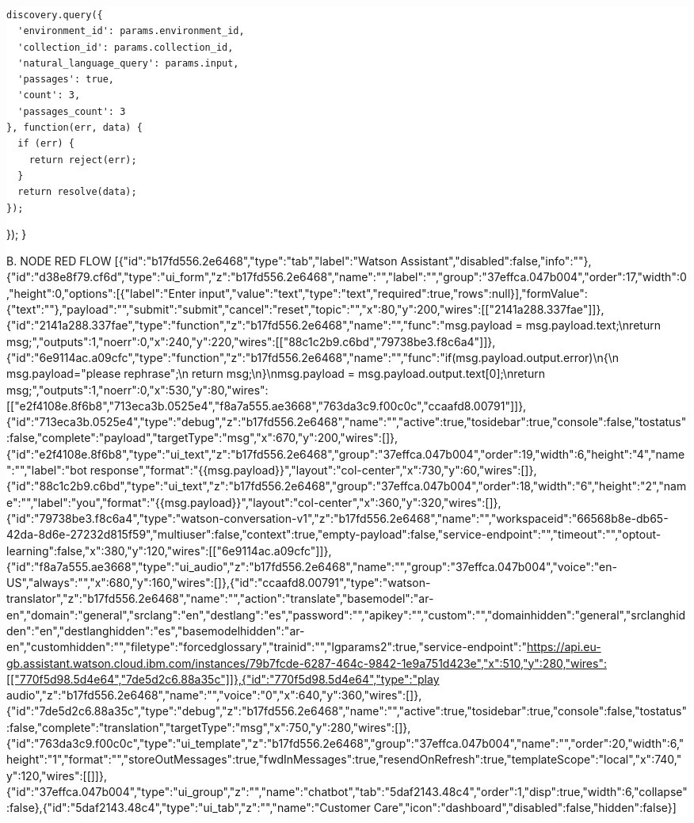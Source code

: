     discovery.query({
      'environment_id': params.environment_id,
      'collection_id': params.collection_id,
      'natural_language_query': params.input,
      'passages': true,
      'count': 3,
      'passages_count': 3
    }, function(err, data) {
      if (err) {
        return reject(err);
      }
      return resolve(data);
    });
  });
}

B. NODE RED FLOW
[{"id":"b17fd556.2e6468","type":"tab","label":"Watson Assistant","disabled":false,"info":""},{"id":"d38e8f79.cf6d","type":"ui_form","z":"b17fd556.2e6468","name":"","label":"","group":"37effca.047b004","order":17,"width":0,"height":0,"options":[{"label":"Enter input","value":"text","type":"text","required":true,"rows":null}],"formValue":{"text":""},"payload":"","submit":"submit","cancel":"reset","topic":"","x":80,"y":200,"wires":[["2141a288.337fae"]]},{"id":"2141a288.337fae","type":"function","z":"b17fd556.2e6468","name":"","func":"msg.payload = msg.payload.text;\nreturn msg;","outputs":1,"noerr":0,"x":240,"y":220,"wires":[["88c1c2b9.c6bd","79738be3.f8c6a4"]]},{"id":"6e9114ac.a09cfc","type":"function","z":"b17fd556.2e6468","name":"","func":"if(msg.payload.output.error)\n{\n    msg.payload=\"please rephrase\";\n    return msg;\n}\nmsg.payload = msg.payload.output.text[0];\nreturn msg;","outputs":1,"noerr":0,"x":530,"y":80,"wires":[["e2f4108e.8f6b8","713eca3b.0525e4","f8a7a555.ae3668","763da3c9.f00c0c","ccaafd8.00791"]]},{"id":"713eca3b.0525e4","type":"debug","z":"b17fd556.2e6468","name":"","active":true,"tosidebar":true,"console":false,"tostatus":false,"complete":"payload","targetType":"msg","x":670,"y":200,"wires":[]},{"id":"e2f4108e.8f6b8","type":"ui_text","z":"b17fd556.2e6468","group":"37effca.047b004","order":19,"width":6,"height":"4","name":"","label":"bot response","format":"{{msg.payload}}","layout":"col-center","x":730,"y":60,"wires":[]},{"id":"88c1c2b9.c6bd","type":"ui_text","z":"b17fd556.2e6468","group":"37effca.047b004","order":18,"width":"6","height":"2","name":"","label":"you","format":"{{msg.payload}}","layout":"col-center","x":360,"y":320,"wires":[]},{"id":"79738be3.f8c6a4","type":"watson-conversation-v1","z":"b17fd556.2e6468","name":"","workspaceid":"66568b8e-db65-42da-8d6e-27232d815f59","multiuser":false,"context":true,"empty-payload":false,"service-endpoint":"","timeout":"","optout-learning":false,"x":380,"y":120,"wires":[["6e9114ac.a09cfc"]]},{"id":"f8a7a555.ae3668","type":"ui_audio","z":"b17fd556.2e6468","name":"","group":"37effca.047b004","voice":"en-US","always":"","x":680,"y":160,"wires":[]},{"id":"ccaafd8.00791","type":"watson-translator","z":"b17fd556.2e6468","name":"","action":"translate","basemodel":"ar-en","domain":"general","srclang":"en","destlang":"es","password":"","apikey":"","custom":"","domainhidden":"general","srclanghidden":"en","destlanghidden":"es","basemodelhidden":"ar-en","customhidden":"","filetype":"forcedglossary","trainid":"","lgparams2":true,"service-endpoint":"https://api.eu-gb.assistant.watson.cloud.ibm.com/instances/79b7fcde-6287-464c-9842-1e9a751d423e","x":510,"y":280,"wires":[["770f5d98.5d4e64","7de5d2c6.88a35c"]]},{"id":"770f5d98.5d4e64","type":"play audio","z":"b17fd556.2e6468","name":"","voice":"0","x":640,"y":360,"wires":[]},{"id":"7de5d2c6.88a35c","type":"debug","z":"b17fd556.2e6468","name":"","active":true,"tosidebar":true,"console":false,"tostatus":false,"complete":"translation","targetType":"msg","x":750,"y":280,"wires":[]},{"id":"763da3c9.f00c0c","type":"ui_template","z":"b17fd556.2e6468","group":"37effca.047b004","name":"","order":20,"width":6,"height":"1","format":"","storeOutMessages":true,"fwdInMessages":true,"resendOnRefresh":true,"templateScope":"local","x":740,"y":120,"wires":[[]]},{"id":"37effca.047b004","type":"ui_group","z":"","name":"chatbot","tab":"5daf2143.48c4","order":1,"disp":true,"width":6,"collapse":false},{"id":"5daf2143.48c4","type":"ui_tab","z":"","name":"Customer Care","icon":"dashboard","disabled":false,"hidden":false}]
